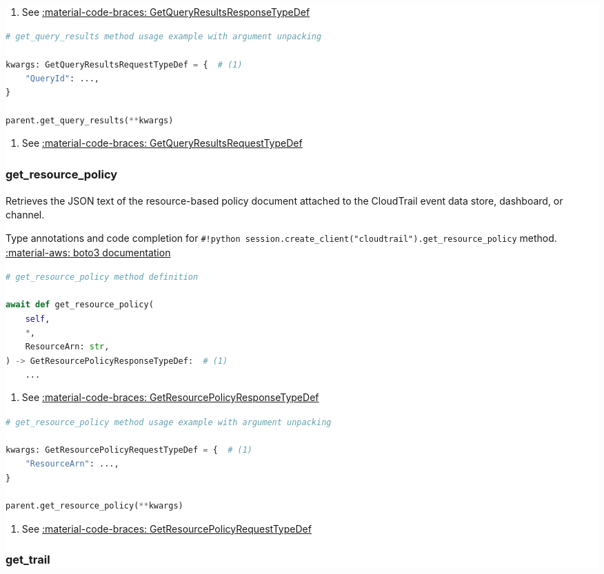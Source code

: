 1. See [:material-code-braces: GetQueryResultsResponseTypeDef](./type_defs.md#getqueryresultsresponsetypedef)


```python
# get_query_results method usage example with argument unpacking

kwargs: GetQueryResultsRequestTypeDef = {  # (1)
    "QueryId": ...,
}

parent.get_query_results(**kwargs)
```

1. See [:material-code-braces: GetQueryResultsRequestTypeDef](./type_defs.md#getqueryresultsrequesttypedef)

### get\_resource\_policy

Retrieves the JSON text of the resource-based policy document attached to the
CloudTrail event data store, dashboard, or channel.

Type annotations and code completion for `#!python session.create_client("cloudtrail").get_resource_policy` method.
[:material-aws: boto3 documentation](https://boto3.amazonaws.com/v1/documentation/api/latest/reference/services/cloudtrail/client/get_resource_policy.html)

```python
# get_resource_policy method definition

await def get_resource_policy(
    self,
    *,
    ResourceArn: str,
) -> GetResourcePolicyResponseTypeDef:  # (1)
    ...
```

1. See [:material-code-braces: GetResourcePolicyResponseTypeDef](./type_defs.md#getresourcepolicyresponsetypedef)


```python
# get_resource_policy method usage example with argument unpacking

kwargs: GetResourcePolicyRequestTypeDef = {  # (1)
    "ResourceArn": ...,
}

parent.get_resource_policy(**kwargs)
```

1. See [:material-code-braces: GetResourcePolicyRequestTypeDef](./type_defs.md#getresourcepolicyrequesttypedef)

### get\_trail
